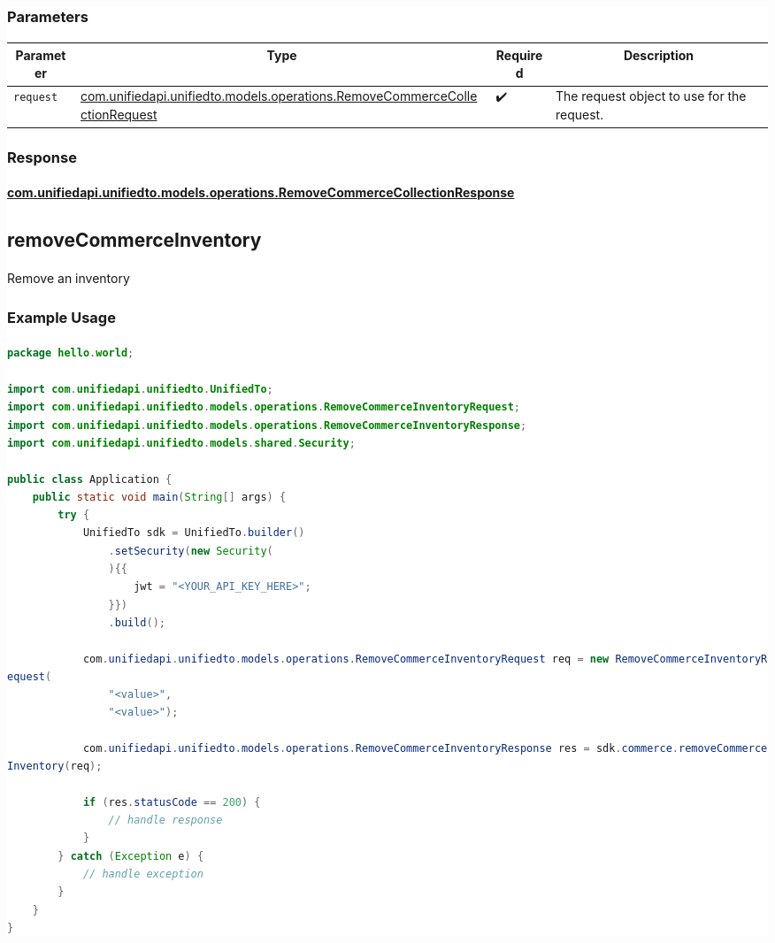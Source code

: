 ### Parameters

| Parameter                                                                                                                                | Type                                                                                                                                     | Required                                                                                                                                 | Description                                                                                                                              |
| ---------------------------------------------------------------------------------------------------------------------------------------- | ---------------------------------------------------------------------------------------------------------------------------------------- | ---------------------------------------------------------------------------------------------------------------------------------------- | ---------------------------------------------------------------------------------------------------------------------------------------- |
| `request`                                                                                                                                | [com.unifiedapi.unifiedto.models.operations.RemoveCommerceCollectionRequest](../../models/operations/RemoveCommerceCollectionRequest.md) | :heavy_check_mark:                                                                                                                       | The request object to use for the request.                                                                                               |


### Response

**[com.unifiedapi.unifiedto.models.operations.RemoveCommerceCollectionResponse](../../models/operations/RemoveCommerceCollectionResponse.md)**


## removeCommerceInventory

Remove an inventory

### Example Usage

```java
package hello.world;

import com.unifiedapi.unifiedto.UnifiedTo;
import com.unifiedapi.unifiedto.models.operations.RemoveCommerceInventoryRequest;
import com.unifiedapi.unifiedto.models.operations.RemoveCommerceInventoryResponse;
import com.unifiedapi.unifiedto.models.shared.Security;

public class Application {
    public static void main(String[] args) {
        try {
            UnifiedTo sdk = UnifiedTo.builder()
                .setSecurity(new Security(
                ){{
                    jwt = "<YOUR_API_KEY_HERE>";
                }})
                .build();

            com.unifiedapi.unifiedto.models.operations.RemoveCommerceInventoryRequest req = new RemoveCommerceInventoryRequest(
                "<value>",
                "<value>");

            com.unifiedapi.unifiedto.models.operations.RemoveCommerceInventoryResponse res = sdk.commerce.removeCommerceInventory(req);

            if (res.statusCode == 200) {
                // handle response
            }
        } catch (Exception e) {
            // handle exception
        }
    }
}
```
